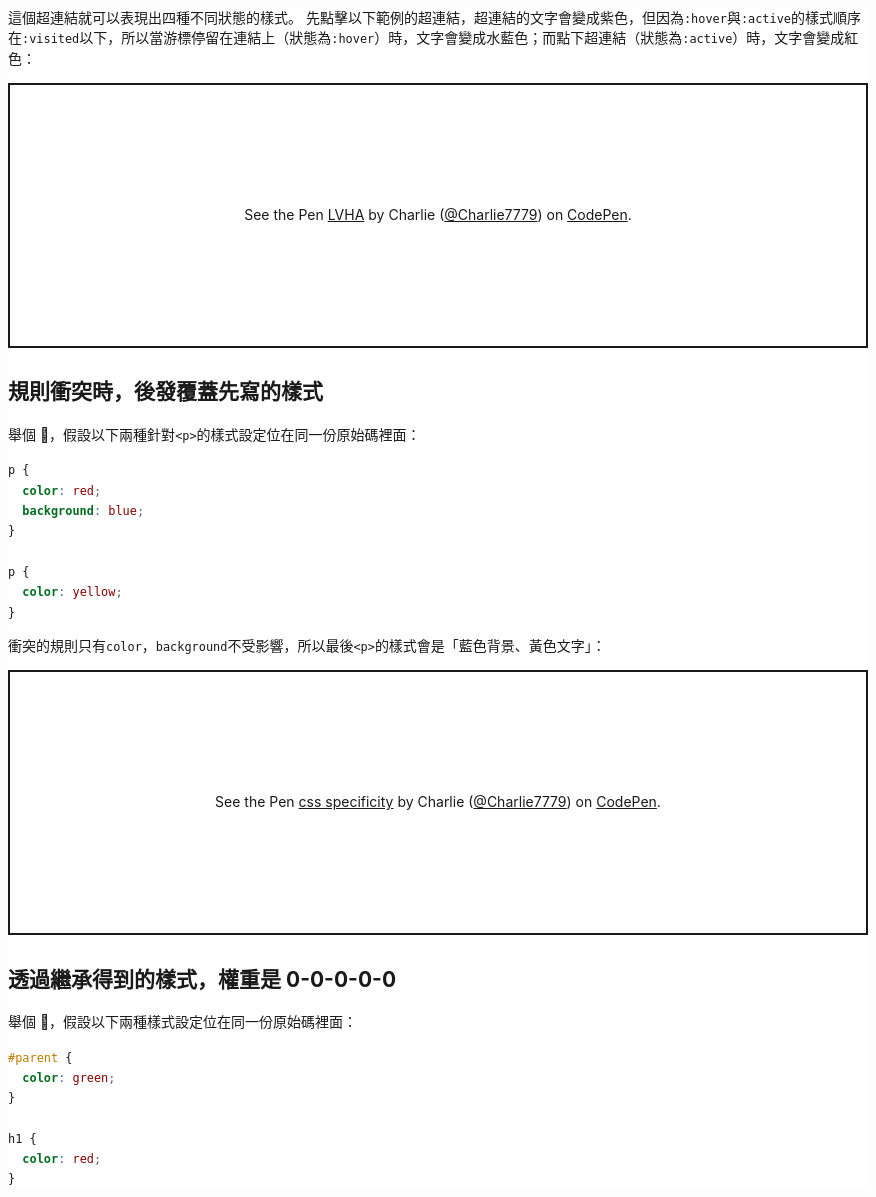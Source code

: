 這個超連結就可以表現出四種不同狀態的樣式。
先點擊以下範例的超連結，超連結的文字會變成紫色，但因為`:hover`與`:active`的樣式順序在`:visited`以下，所以當游標停留在連結上（狀態為`:hover`）時，文字會變成水藍色；而點下超連結（狀態為`:active`）時，文字會變成紅色：

<p class="codepen" data-height="265" data-theme-id="dark" data-default-tab="css,result" data-user="Charlie7779" data-slug-hash="xxRopME" style="height: 265px; box-sizing: border-box; display: flex; align-items: center; justify-content: center; border: 2px solid; margin: 1em 0; padding: 1em;" data-pen-title="LVHA">
  <span>See the Pen <a href="https://codepen.io/Charlie7779/pen/xxRopME">
  LVHA</a> by Charlie (<a href="https://codepen.io/Charlie7779">@Charlie7779</a>)
  on <a href="https://codepen.io">CodePen</a>.</span>
</p>
<script async src="https://cpwebassets.codepen.io/assets/embed/ei.js"></script>

## 規則衝突時，後發覆蓋先寫的樣式

舉個 🌰，假設以下兩種針對`<p>`的樣式設定位在同一份原始碼裡面：

```css
p {
  color: red;
  background: blue;
}

p {
  color: yellow;
}
```

衝突的規則只有`color`，`background`不受影響，所以最後`<p>`的樣式會是「藍色背景、黃色文字」：

<p class="codepen" data-height="265" data-theme-id="dark" data-default-tab="html,result" data-user="Charlie7779" data-slug-hash="PobrEQQ" style="height: 265px; box-sizing: border-box; display: flex; align-items: center; justify-content: center; border: 2px solid; margin: 1em 0; padding: 1em;" data-pen-title="css specificity">
  <span>See the Pen <a href="https://codepen.io/Charlie7779/pen/PobrEQQ">
  css specificity</a> by Charlie (<a href="https://codepen.io/Charlie7779">@Charlie7779</a>)
  on <a href="https://codepen.io">CodePen</a>.</span>
</p>
<script async src="https://cpwebassets.codepen.io/assets/embed/ei.js"></script>

## 透過繼承得到的樣式，權重是 0-0-0-0-0

舉個 🌰，假設以下兩種樣式設定位在同一份原始碼裡面：

```css
#parent {
  color: green;
}

h1 {
  color: red;
}
```
